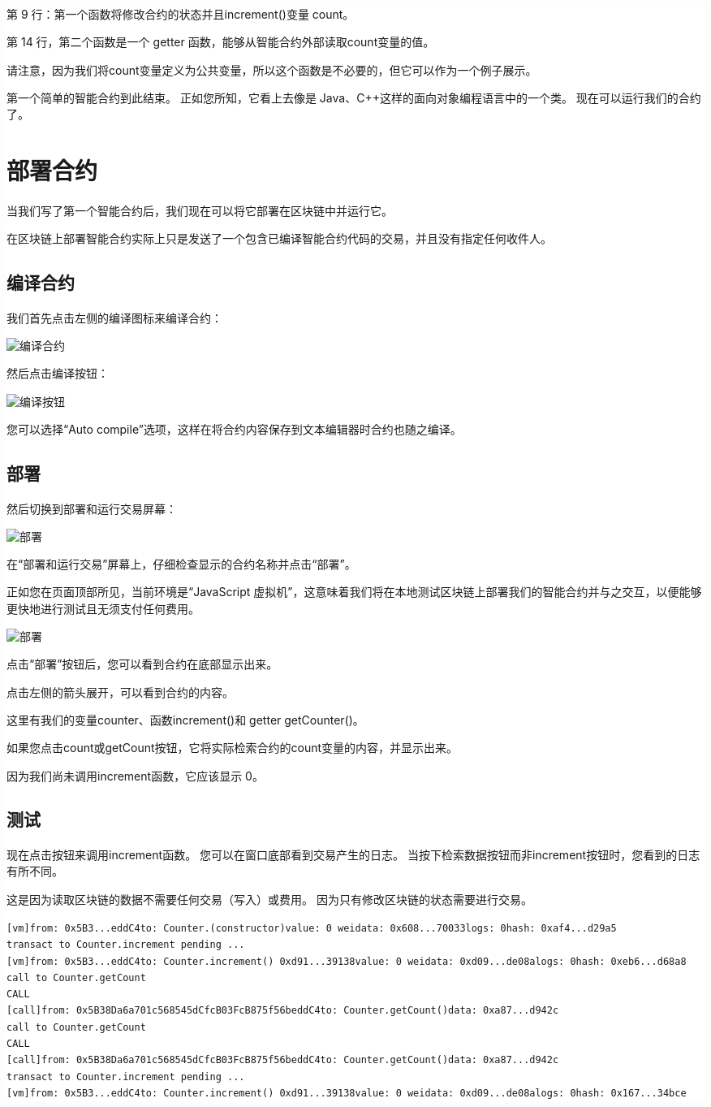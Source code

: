 第 9 行：第一个函数将修改合约的状态并且increment()变量 count。

第 14 行，第二个函数是一个 getter 函数，能够从智能合约外部读取count变量的值。 

请注意，因为我们将count变量定义为公共变量，所以这个函数是不必要的，但它可以作为一个例子展示。

第一个简单的智能合约到此结束。 正如您所知，它看上去像是 Java、C++这样的面向对象编程语言中的一个类。 现在可以运行我们的合约了。

# 部署合约

当我们写了第一个智能合约后，我们现在可以将它部署在区块链中并运行它。

在区块链上部署智能合约实际上只是发送了一个包含已编译智能合约代码的交易，并且没有指定任何收件人。

## 编译合约

我们首先点击左侧的编译图标来编译合约：

![编译合约](https://ethereum.org/static/6fd0898b122d5126282251a22247319c/39d76/remix-compile-button.png)

然后点击编译按钮：

![编译按钮](https://ethereum.org/static/b880ab53901e8bcd64a7e0af42ec5dd4/a2d48/remix-compile.png)

您可以选择“Auto compile”选项，这样在将合约内容保存到文本编辑器时合约也随之编译。

## 部署

然后切换到部署和运行交易屏幕：

![部署](https://ethereum.org/static/4c224fed8caab2d19cd6d021e674f598/9fc4b/remix-deploy.png)

在“部署和运行交易”屏幕上，仔细检查显示的合约名称并点击“部署”。 

正如您在页面顶部所见，当前环境是“JavaScript 虚拟机”，这意味着我们将在本地测试区块链上部署我们的智能合约并与之交互，以便能够更快地进行测试且无须支付任何费用。

![部署](https://ethereum.org/static/f42cf3639030e0c2b1f7c64144ae1403/99f37/remix-deploy-button.png)

点击“部署”按钮后，您可以看到合约在底部显示出来。 

点击左侧的箭头展开，可以看到合约的内容。 

这里有我们的变量counter、函数increment()和 getter getCounter()。

如果您点击count或getCount按钮，它将实际检索合约的count变量的内容，并显示出来。 

因为我们尚未调用increment函数，它应该显示 0。

## 测试

现在点击按钮来调用increment函数。 您可以在窗口底部看到交易产生的日志。 当按下检索数据按钮而非increment按钮时，您看到的日志有所不同。 

这是因为读取区块链的数据不需要任何交易（写入）或费用。 因为只有修改区块链的状态需要进行交易。

```
[vm]from: 0x5B3...eddC4to: Counter.(constructor)value: 0 weidata: 0x608...70033logs: 0hash: 0xaf4...d29a5
transact to Counter.increment pending ... 
[vm]from: 0x5B3...eddC4to: Counter.increment() 0xd91...39138value: 0 weidata: 0xd09...de08alogs: 0hash: 0xeb6...d68a8
call to Counter.getCount
CALL
[call]from: 0x5B38Da6a701c568545dCfcB03FcB875f56beddC4to: Counter.getCount()data: 0xa87...d942c
call to Counter.getCount
CALL
[call]from: 0x5B38Da6a701c568545dCfcB03FcB875f56beddC4to: Counter.getCount()data: 0xa87...d942c
transact to Counter.increment pending ... 
[vm]from: 0x5B3...eddC4to: Counter.increment() 0xd91...39138value: 0 weidata: 0xd09...de08alogs: 0hash: 0x167...34bce
```